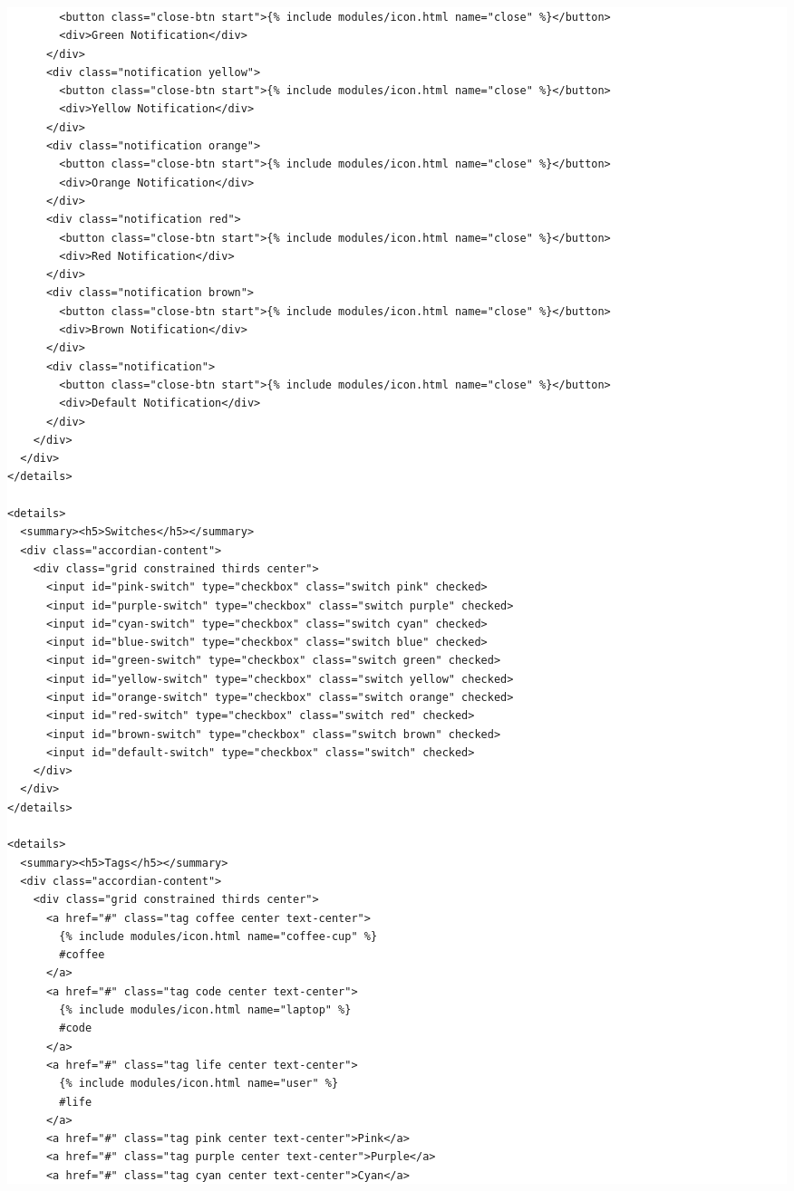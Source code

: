             <button class="close-btn start">{% include modules/icon.html name="close" %}</button>
            <div>Green Notification</div>
          </div>
          <div class="notification yellow">
            <button class="close-btn start">{% include modules/icon.html name="close" %}</button>
            <div>Yellow Notification</div>
          </div>
          <div class="notification orange">
            <button class="close-btn start">{% include modules/icon.html name="close" %}</button>
            <div>Orange Notification</div>
          </div>
          <div class="notification red">
            <button class="close-btn start">{% include modules/icon.html name="close" %}</button>
            <div>Red Notification</div>
          </div>
          <div class="notification brown">
            <button class="close-btn start">{% include modules/icon.html name="close" %}</button>
            <div>Brown Notification</div>
          </div>
          <div class="notification">
            <button class="close-btn start">{% include modules/icon.html name="close" %}</button>
            <div>Default Notification</div>
          </div>
        </div>
      </div>
    </details>

    <details>
      <summary><h5>Switches</h5></summary>
      <div class="accordian-content">
        <div class="grid constrained thirds center">
          <input id="pink-switch" type="checkbox" class="switch pink" checked>
          <input id="purple-switch" type="checkbox" class="switch purple" checked>
          <input id="cyan-switch" type="checkbox" class="switch cyan" checked>
          <input id="blue-switch" type="checkbox" class="switch blue" checked>
          <input id="green-switch" type="checkbox" class="switch green" checked>
          <input id="yellow-switch" type="checkbox" class="switch yellow" checked>
          <input id="orange-switch" type="checkbox" class="switch orange" checked>
          <input id="red-switch" type="checkbox" class="switch red" checked>
          <input id="brown-switch" type="checkbox" class="switch brown" checked>
          <input id="default-switch" type="checkbox" class="switch" checked>
        </div>
      </div>
    </details>

    <details>
      <summary><h5>Tags</h5></summary>
      <div class="accordian-content">
        <div class="grid constrained thirds center">
          <a href="#" class="tag coffee center text-center">
            {% include modules/icon.html name="coffee-cup" %}
            #coffee
          </a>
          <a href="#" class="tag code center text-center">
            {% include modules/icon.html name="laptop" %}
            #code
          </a>
          <a href="#" class="tag life center text-center">
            {% include modules/icon.html name="user" %}
            #life
          </a>
          <a href="#" class="tag pink center text-center">Pink</a>
          <a href="#" class="tag purple center text-center">Purple</a>
          <a href="#" class="tag cyan center text-center">Cyan</a>